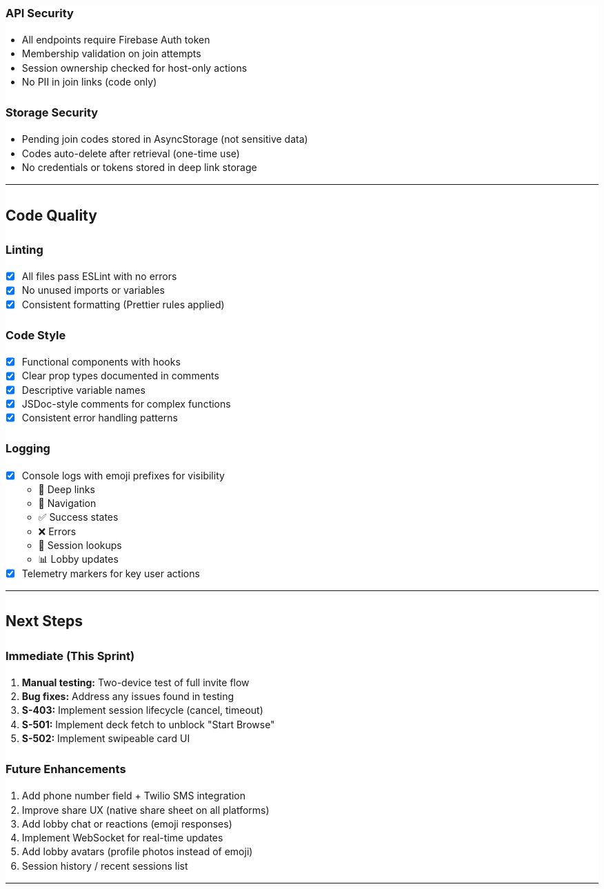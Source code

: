 ### API Security
- All endpoints require Firebase Auth token
- Membership validation on join attempts
- Session ownership checked for host-only actions
- No PII in join links (code only)

### Storage Security
- Pending join codes stored in AsyncStorage (not sensitive data)
- Codes auto-delete after retrieval (one-time use)
- No credentials or tokens stored in deep link storage

---

## Code Quality

### Linting
- [x] All files pass ESLint with no errors
- [x] No unused imports or variables
- [x] Consistent formatting (Prettier rules applied)

### Code Style
- [x] Functional components with hooks
- [x] Clear prop types documented in comments
- [x] Descriptive variable names
- [x] JSDoc-style comments for complex functions
- [x] Consistent error handling patterns

### Logging
- [x] Console logs with emoji prefixes for visibility
  - 📱 Deep links
  - 🚀 Navigation
  - ✅ Success states
  - ❌ Errors
  - 📍 Session lookups
  - 📊 Lobby updates
- [x] Telemetry markers for key user actions

---

## Next Steps

### Immediate (This Sprint)
1. **Manual testing:** Two-device test of full invite flow
2. **Bug fixes:** Address any issues found in testing
3. **S-403:** Implement session lifecycle (cancel, timeout)
4. **S-501:** Implement deck fetch to unblock "Start Browse"
5. **S-502:** Implement swipeable card UI

### Future Enhancements
1. Add phone number field + Twilio SMS integration
2. Improve share UX (native share sheet on all platforms)
3. Add lobby chat or reactions (emoji responses)
4. Implement WebSocket for real-time updates
5. Add lobby avatars (profile photos instead of emoji)
6. Session history / recent sessions list

---